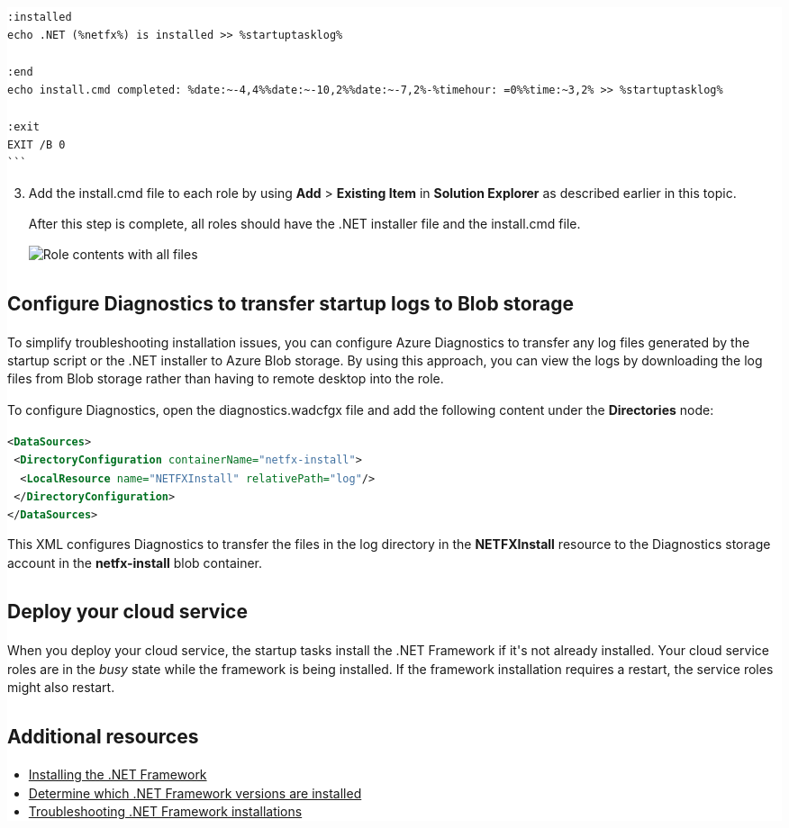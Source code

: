     :installed
    echo .NET (%netfx%) is installed >> %startuptasklog%
    
    :end
    echo install.cmd completed: %date:~-4,4%%date:~-10,2%%date:~-7,2%-%timehour: =0%%time:~3,2% >> %startuptasklog%
    
    :exit
    EXIT /B 0
    ```

3. Add the install.cmd file to each role by using **Add** > **Existing Item** in **Solution Explorer** as described earlier in this topic. 

    After this step is complete, all roles should have the .NET installer file and the install.cmd file.

   ![Role contents with all files][2]

## Configure Diagnostics to transfer startup logs to Blob storage
To simplify troubleshooting installation issues, you can configure Azure Diagnostics to transfer any log files generated by the startup script or the .NET installer to Azure Blob storage. By using this approach, you can view the logs by downloading the log files from Blob storage rather than having to remote desktop into the role.

To configure Diagnostics, open the diagnostics.wadcfgx file and add the following content under the **Directories** node: 

```xml 
<DataSources>
 <DirectoryConfiguration containerName="netfx-install">
  <LocalResource name="NETFXInstall" relativePath="log"/>
 </DirectoryConfiguration>
</DataSources>
```

This XML configures Diagnostics to transfer the files in the log directory in the **NETFXInstall** resource to the Diagnostics storage account in the **netfx-install** blob container.

## Deploy your cloud service
When you deploy your cloud service, the startup tasks install the .NET Framework if it's not already installed. Your cloud service roles are in the *busy* state while the framework is being installed. If the framework installation requires a restart, the service roles might also restart. 

## Additional resources
* [Installing the .NET Framework][Installing the .NET Framework]
* [Determine which .NET Framework versions are installed][How to: Determine Which .NET Framework Versions Are Installed]
* [Troubleshooting .NET Framework installations][Troubleshooting .NET Framework Installations]

[How to: Determine Which .NET Framework Versions Are Installed]: /dotnet/framework/migration-guide/how-to-determine-which-versions-are-installed
[Installing the .NET Framework]: /dotnet/framework/install/guide-for-developers
[Troubleshooting .NET Framework Installations]: /dotnet/framework/install/troubleshoot-blocked-installations-and-uninstallations


[1]: ./media/cloud-services-dotnet-install-dotnet/rolecontentwithinstallerfiles.png
[2]: ./media/cloud-services-dotnet-install-dotnet/rolecontentwithallfiles.png
